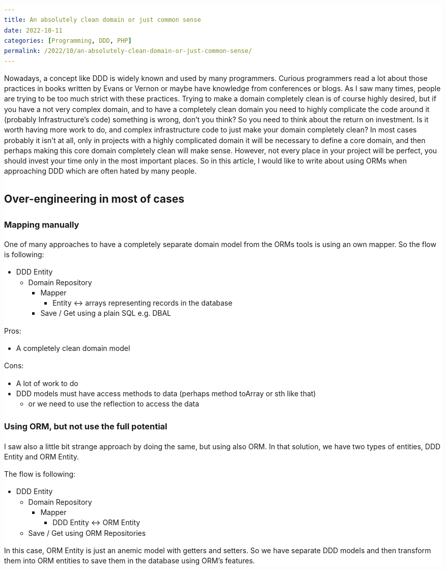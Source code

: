 ```yaml
---
title: An absolutely clean domain or just common sense
date: 2022-10-11
categories: [Programming, DDD, PHP]
permalink: /2022/10/an-absolutely-clean-domain-or-just-common-sense/
---
```

Nowadays, a concept like DDD is widely known and used by many programmers. Curious programmers read a lot about those practices in books written by Evans or Vernon or maybe have knowledge from conferences or blogs. As I saw many times, people are trying to be too much strict with these practices. Trying to make a domain completely clean is of course highly desired, but if you have a not very complex domain, and to have a completely clean domain you need to highly complicate the code around it (probably Infrastructure’s code) something is wrong, don’t you think? So you need to think about the return on investment. Is it worth having more work to do, and complex infrastructure code to just make your domain completely clean? In most cases probably it isn’t at all, only in projects with a highly complicated domain it will be necessary to define a core domain, and then perhaps making this core domain completely clean will make sense. However, not every place in your project will be perfect, you should invest your time only in the most important places. So in this article, I would like to write about using ORMs when approaching DDD which are often hated by many people.

## Over-engineering in most of cases
### Mapping manually

One of many approaches to have a completely separate domain model from the ORMs tools is using an own mapper. So the flow is following:
- DDD Entity
  - Domain Repository
    - Mapper
      - Entity ↔ arrays representing records in the database
    - Save / Get using a plain SQL e.g. DBAL

Pros:
- A completely clean domain model

Cons:
- A lot of work to do
- DDD models must have access methods to data (perhaps method toArray or sth like that)
  - or we need to use the reflection to access the data

### Using ORM, but not use the full potential
I saw also a little bit strange approach by doing the same, but using also ORM. In that solution, we have two types of entities, DDD Entity and ORM Entity.

The flow is following:
- DDD Entity
  - Domain Repository
    - Mapper
      - DDD Entity ↔ ORM Entity
  - Save / Get using ORM Repositories

In this case, ORM Entity is just an anemic model with getters and setters. So we have separate DDD models and then transform them into ORM entities to save them in the database using ORM’s features.
